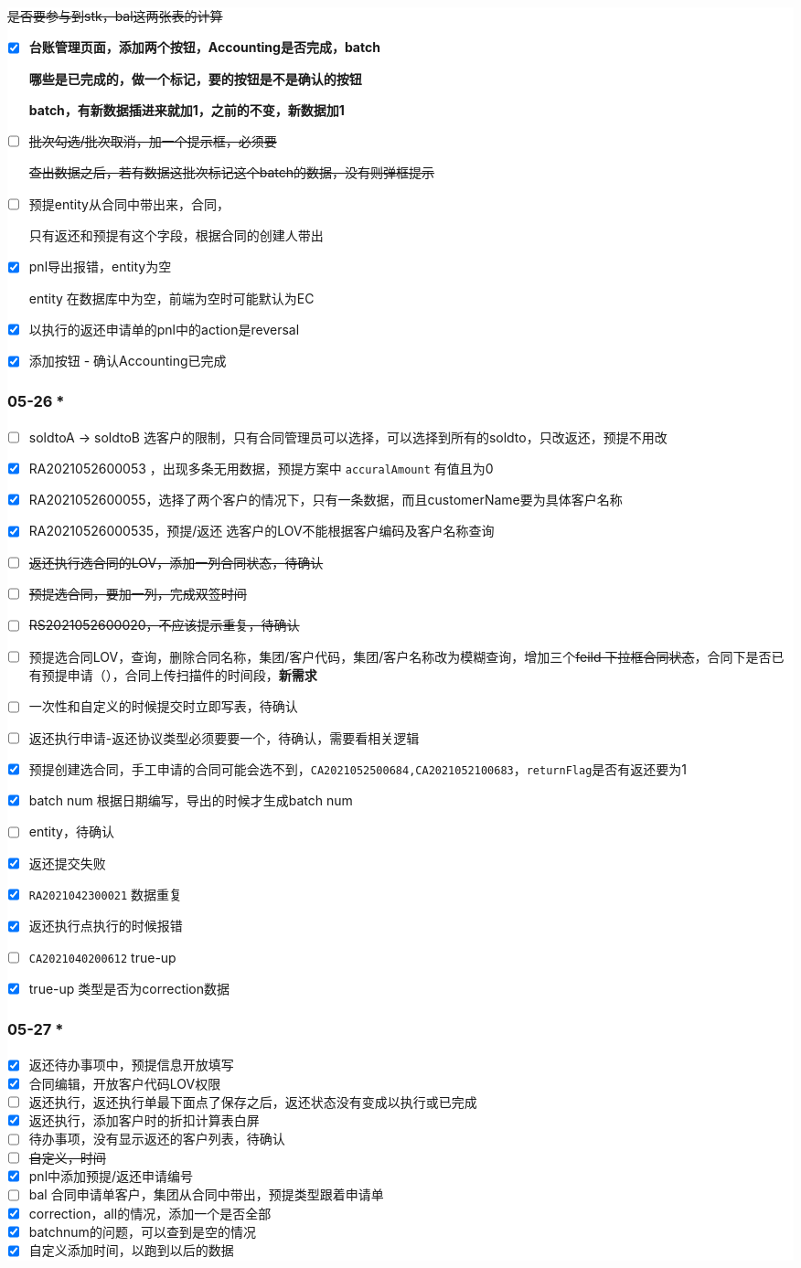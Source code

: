   ~~是否要参与到stk，bal这两张表的计算~~

- [x] **台账管理页面，添加两个按钮，Accounting是否完成，batch**

  **哪些是已完成的，做一个标记，要的按钮是不是确认的按钮**

  **batch，有新数据插进来就加1，之前的不变，新数据加1**

- [ ] ~~批次勾选/批次取消，加一个提示框，必须要~~

  ~~查出数据之后，若有数据这批次标记这个batch的数据，没有则弹框提示~~

- [ ] 预提entity从合同中带出来，合同，

  只有返还和预提有这个字段，根据合同的创建人带出

- [x] pnl导出报错，entity为空

  entity 在数据库中为空，前端为空时可能默认为EC

- [x] 以执行的返还申请单的pnl中的action是reversal

- [x] 添加按钮 - 确认Accounting已完成









### 05-26 *

- [ ] soldtoA  ->  soldtoB 选客户的限制，只有合同管理员可以选择，可以选择到所有的soldto，只改返还，预提不用改
- [x] RA2021052600053 ，出现多条无用数据，预提方案中 `accuralAmount` 有值且为0
- [x] RA2021052600055，选择了两个客户的情况下，只有一条数据，而且customerName要为具体客户名称
- [x] RA20210526000535，预提/返还 选客户的LOV不能根据客户编码及客户名称查询
- [ ] ~~返还执行选合同的LOV，添加一列合同状态，待确认~~
- [ ] ~~预提选合同，要加一列，完成双签时间~~
- [ ] ~~RS2021052600020，不应该提示重复，待确认~~
- [ ] 预提选合同LOV，查询，删除合同名称，集团/客户代码，集团/客户名称改为模糊查询，增加三个~~feild 下拉框合同状态~~，合同下是否已有预提申请（），合同上传扫描件的时间段，**新需求** 
- [ ] 一次性和自定义的时候提交时立即写表，待确认
- [ ] 返还执行申请-返还协议类型必须要要一个，待确认，需要看相关逻辑
- [x] 预提创建选合同，手工申请的合同可能会选不到，`CA2021052500684,CA2021052100683`，`returnFlag`是否有返还要为1
- [x] batch num 根据日期编写，导出的时候才生成batch num
- [ ] entity，待确认
- [x] 返还提交失败
- [x] `RA2021042300021` 数据重复
- [x] 返还执行点执行的时候报错
- [ ] `CA2021040200612` true-up 
- [x] true-up 类型是否为correction数据







### 05-27 *

- [x] 返还待办事项中，预提信息开放填写
- [x] 合同编辑，开放客户代码LOV权限
- [ ] 返还执行，返还执行单最下面点了保存之后，返还状态没有变成以执行或已完成
- [x] 返还执行，添加客户时的折扣计算表白屏
- [ ] 待办事项，没有显示返还的客户列表，待确认
- [ ] ~~自定义，时间~~
- [x] pnl中添加预提/返还申请编号
- [ ] bal 合同申请单客户，集团从合同中带出，预提类型跟着申请单
- [x] correction，all的情况，添加一个是否全部
- [x] batchnum的问题，可以查到是空的情况
- [x] 自定义添加时间，以跑到以后的数据
